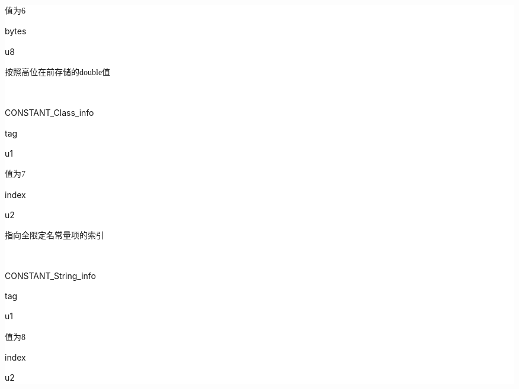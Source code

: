 </td>
<td valign="top" style="background:rgb(255,255,0)">
<p>&#20540;为<span style="font-family:Times New Roman">6</span></p>
</td>
</tr>
<tr>
<td valign="top" style="background:rgb(255,255,0)">
<p>bytes</p>
</td>
<td valign="top" style="background:rgb(255,255,0)">
<p>u8</p>
</td>
<td valign="top" style="background:rgb(255,255,0)">
<p>按照高位在前存储的<span style="font-family:Times New Roman">double</span><span style="font-family:宋体">&#20540;</span></p>
</td>
</tr>
<tr>
<td valign="top" rowspan="2" style="background:rgb(255,255,0)">
<p>&nbsp;</p>
<p>CONSTANT_Class_info</p>
</td>
<td valign="top" style="background:rgb(255,255,0)">
<p>tag</p>
</td>
<td valign="top" style="background:rgb(255,255,0)">
<p>u1</p>
</td>
<td valign="top" style="background:rgb(255,255,0)">
<p>&#20540;为<span style="font-family:Times New Roman">7</span></p>
</td>
</tr>
<tr>
<td valign="top" style="background:rgb(255,255,0)">
<p>index</p>
</td>
<td valign="top" style="background:rgb(255,255,0)">
<p>u2</p>
</td>
<td valign="top" style="background:rgb(255,255,0)">
<p>指向全限定名常量项的索引</p>
</td>
</tr>
<tr>
<td valign="top" rowspan="2" style="background:rgb(255,255,0)">
<p>&nbsp;</p>
<p>CONSTANT_String_info</p>
</td>
<td valign="top" style="background:rgb(255,255,0)">
<p>tag</p>
</td>
<td valign="top" style="background:rgb(255,255,0)">
<p>u1</p>
</td>
<td valign="top" style="background:rgb(255,255,0)">
<p>&#20540;为<span style="font-family:Times New Roman">8</span></p>
</td>
</tr>
<tr>
<td valign="top" style="background:rgb(255,255,0)">
<p>index</p>
</td>
<td valign="top" style="background:rgb(255,255,0)">
<p>u2</p>